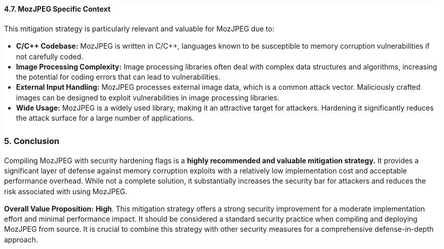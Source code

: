 #### 4.7. MozJPEG Specific Context

This mitigation strategy is particularly relevant and valuable for MozJPEG due to:

*   **C/C++ Codebase:** MozJPEG is written in C/C++, languages known to be susceptible to memory corruption vulnerabilities if not carefully coded.
*   **Image Processing Complexity:** Image processing libraries often deal with complex data structures and algorithms, increasing the potential for coding errors that can lead to vulnerabilities.
*   **External Input Handling:** MozJPEG processes external image data, which is a common attack vector. Maliciously crafted images can be designed to exploit vulnerabilities in image processing libraries.
*   **Wide Usage:** MozJPEG is a widely used library, making it an attractive target for attackers. Hardening it significantly reduces the attack surface for a large number of applications.

### 5. Conclusion

Compiling MozJPEG with security hardening flags is a **highly recommended and valuable mitigation strategy.** It provides a significant layer of defense against memory corruption exploits with a relatively low implementation cost and acceptable performance overhead. While not a complete solution, it substantially increases the security bar for attackers and reduces the risk associated with using MozJPEG.

**Overall Value Proposition:** **High**. This mitigation strategy offers a strong security improvement for a moderate implementation effort and minimal performance impact. It should be considered a standard security practice when compiling and deploying MozJPEG from source.  It is crucial to combine this strategy with other security measures for a comprehensive defense-in-depth approach.